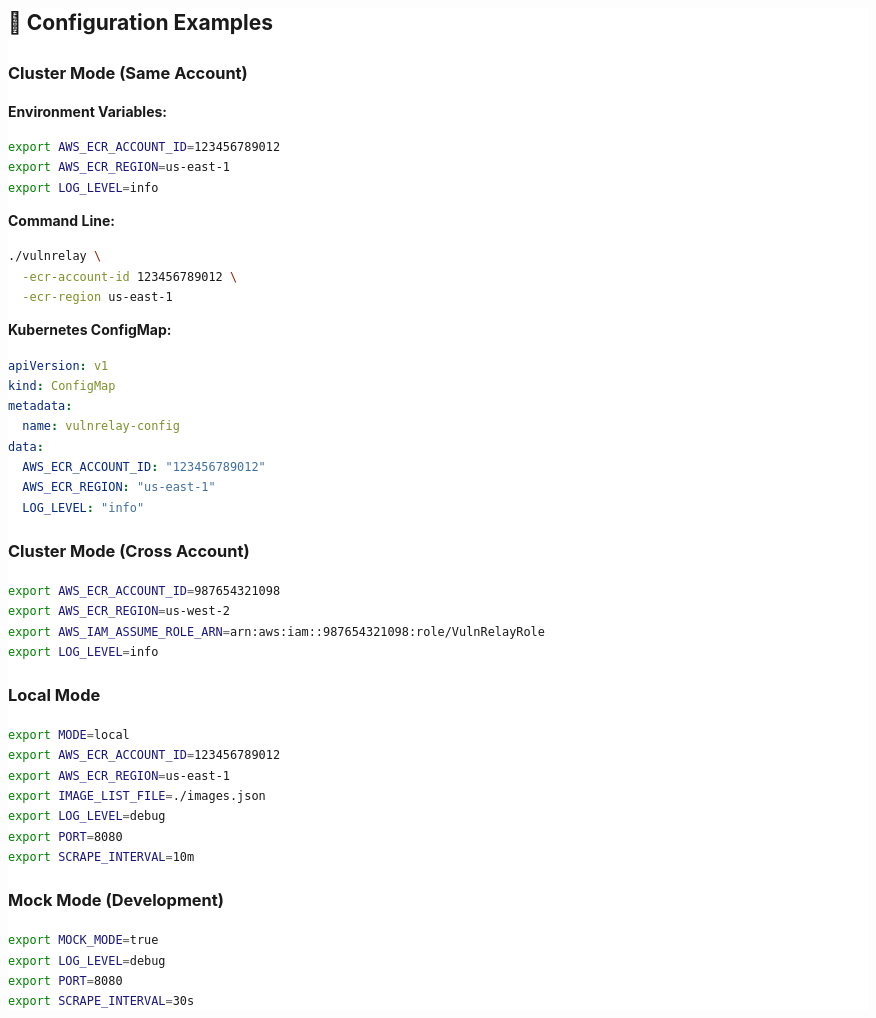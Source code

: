 ## 🎯 Configuration Examples

### Cluster Mode (Same Account)

**Environment Variables:**
```bash
export AWS_ECR_ACCOUNT_ID=123456789012
export AWS_ECR_REGION=us-east-1
export LOG_LEVEL=info
```

**Command Line:**
```bash
./vulnrelay \
  -ecr-account-id 123456789012 \
  -ecr-region us-east-1
```

**Kubernetes ConfigMap:**
```yaml
apiVersion: v1
kind: ConfigMap
metadata:
  name: vulnrelay-config
data:
  AWS_ECR_ACCOUNT_ID: "123456789012"
  AWS_ECR_REGION: "us-east-1"
  LOG_LEVEL: "info"
```

### Cluster Mode (Cross Account)

```bash
export AWS_ECR_ACCOUNT_ID=987654321098
export AWS_ECR_REGION=us-west-2
export AWS_IAM_ASSUME_ROLE_ARN=arn:aws:iam::987654321098:role/VulnRelayRole
export LOG_LEVEL=info
```

### Local Mode

```bash
export MODE=local
export AWS_ECR_ACCOUNT_ID=123456789012
export AWS_ECR_REGION=us-east-1
export IMAGE_LIST_FILE=./images.json
export LOG_LEVEL=debug
export PORT=8080
export SCRAPE_INTERVAL=10m
```

### Mock Mode (Development)

```bash
export MOCK_MODE=true
export LOG_LEVEL=debug
export PORT=8080
export SCRAPE_INTERVAL=30s
```
